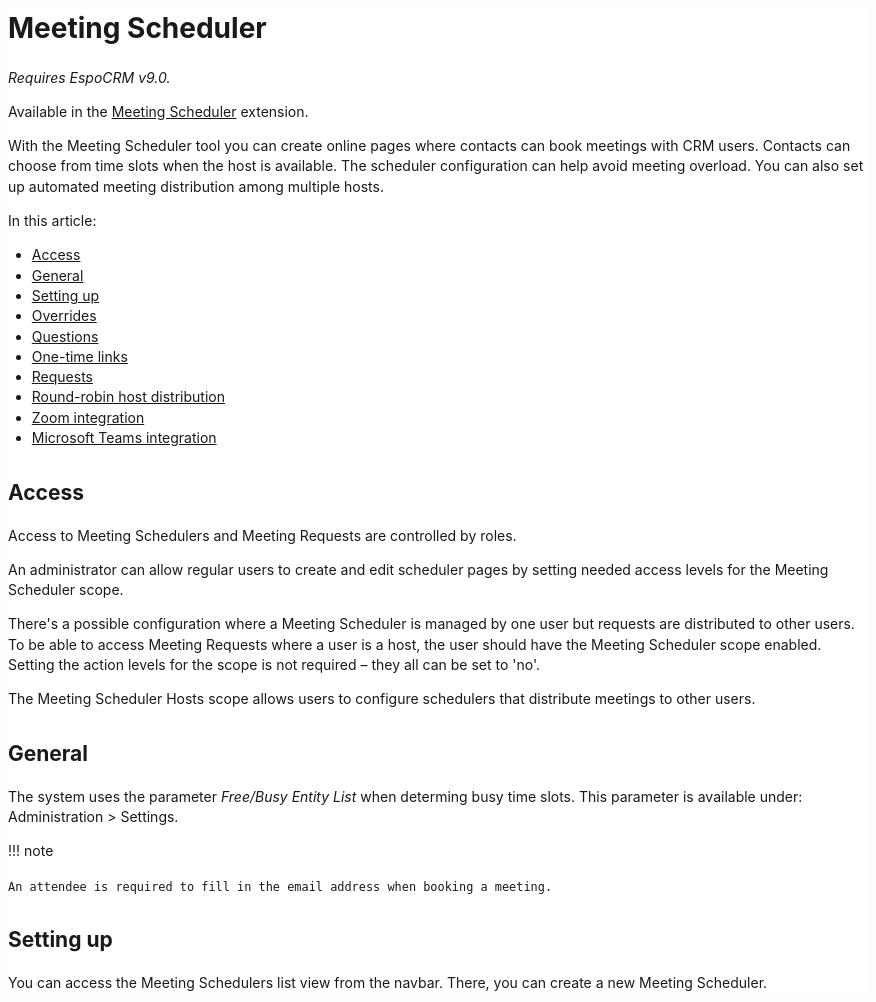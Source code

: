 # Meeting Scheduler

*Requires EspoCRM v9.0.*

Available in the [Meeting Scheduler](https://www.espocrm.com/extensions/meeting-scheduler/) extension.

With the Meeting Scheduler tool you can create online pages where contacts can book meetings with CRM users. Contacts can choose from time slots when the host is available. The scheduler configuration can help avoid meeting overload. You can also set up automated meeting distribution among multiple hosts.

In this article:

* [Access](#access)
* [General](#general)
* [Setting up](#setting-up)
* [Overrides](#overrides)
* [Questions](#questions)
* [One-time links](#one-time-links)
* [Requests](#requests)
* [Round-robin host distribution](#round-robin-host-distribution)
* [Zoom integration](#zoom-integration)
* [Microsoft Teams integration](#microsoft-teams-integration)

## Access

Access to Meeting Schedulers and Meeting Requests are controlled by roles.

An administrator can allow regular users to create and edit scheduler pages by setting needed access levels for the Meeting Scheduler scope.

There's a possible configuration where a Meeting Scheduler is managed by one user but requests are distributed to other users. To be able to access Meeting Requests where a user is a host, the user should have the Meeting Scheduler scope enabled. Setting the action levels for the scope is not required – they all can be set to 'no'.

The Meeting Scheduler Hosts scope allows users to configure schedulers that distribute meetings to other users.

## General

The system uses the parameter *Free/Busy Entity List* when determing busy time slots. This parameter is available under: Administration > Settings.

!!! note

    An attendee is required to fill in the email address when booking a meeting.

## Setting up

You can access the Meeting Schedulers list view from the navbar. There, you can create a new Meeting Scheduler.
